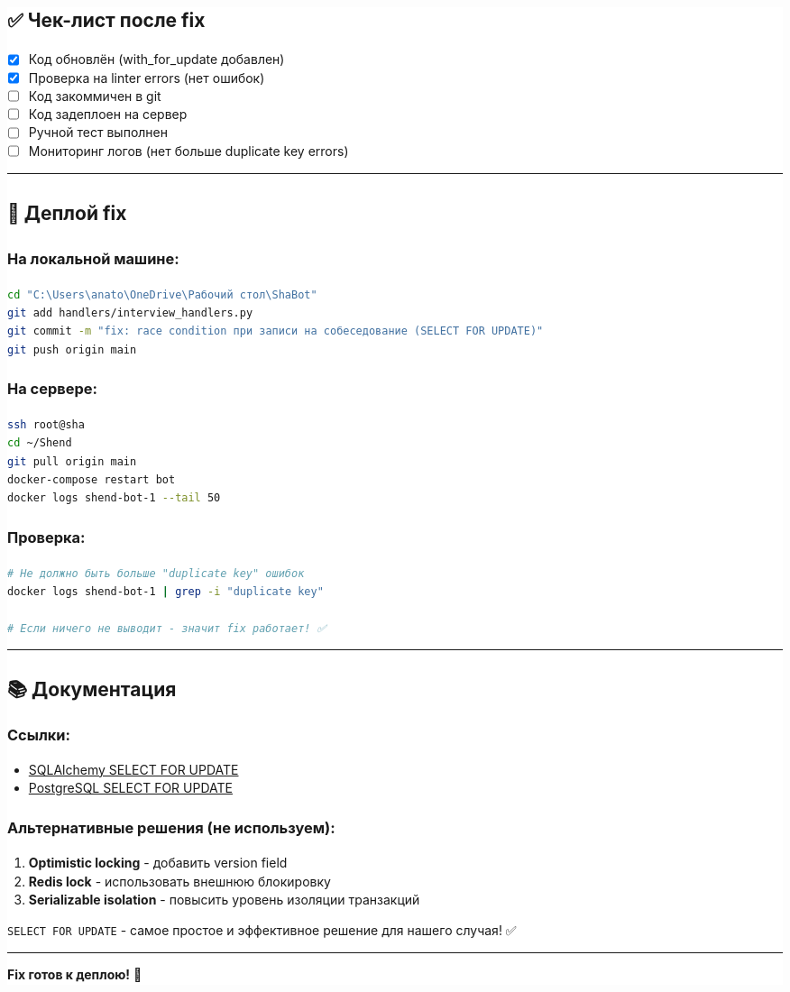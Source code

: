 ## ✅ Чек-лист после fix

- [x] Код обновлён (with_for_update добавлен)
- [x] Проверка на linter errors (нет ошибок)
- [ ] Код закоммичен в git
- [ ] Код задеплоен на сервер
- [ ] Ручной тест выполнен
- [ ] Мониторинг логов (нет больше duplicate key errors)

---

## 🚀 Деплой fix

### На локальной машине:
```bash
cd "C:\Users\anato\OneDrive\Рабочий стол\ShaBot"
git add handlers/interview_handlers.py
git commit -m "fix: race condition при записи на собеседование (SELECT FOR UPDATE)"
git push origin main
```

### На сервере:
```bash
ssh root@sha
cd ~/Shend
git pull origin main
docker-compose restart bot
docker logs shend-bot-1 --tail 50
```

### Проверка:
```bash
# Не должно быть больше "duplicate key" ошибок
docker logs shend-bot-1 | grep -i "duplicate key"

# Если ничего не выводит - значит fix работает! ✅
```

---

## 📚 Документация

### Ссылки:
- [SQLAlchemy SELECT FOR UPDATE](https://docs.sqlalchemy.org/en/20/core/selectable.html#sqlalchemy.sql.expression.Select.with_for_update)
- [PostgreSQL SELECT FOR UPDATE](https://www.postgresql.org/docs/current/sql-select.html#SQL-FOR-UPDATE-SHARE)

### Альтернативные решения (не используем):
1. **Optimistic locking** - добавить version field
2. **Redis lock** - использовать внешнюю блокировку
3. **Serializable isolation** - повысить уровень изоляции транзакций

`SELECT FOR UPDATE` - самое простое и эффективное решение для нашего случая! ✅

---

**Fix готов к деплою!** 🚀

